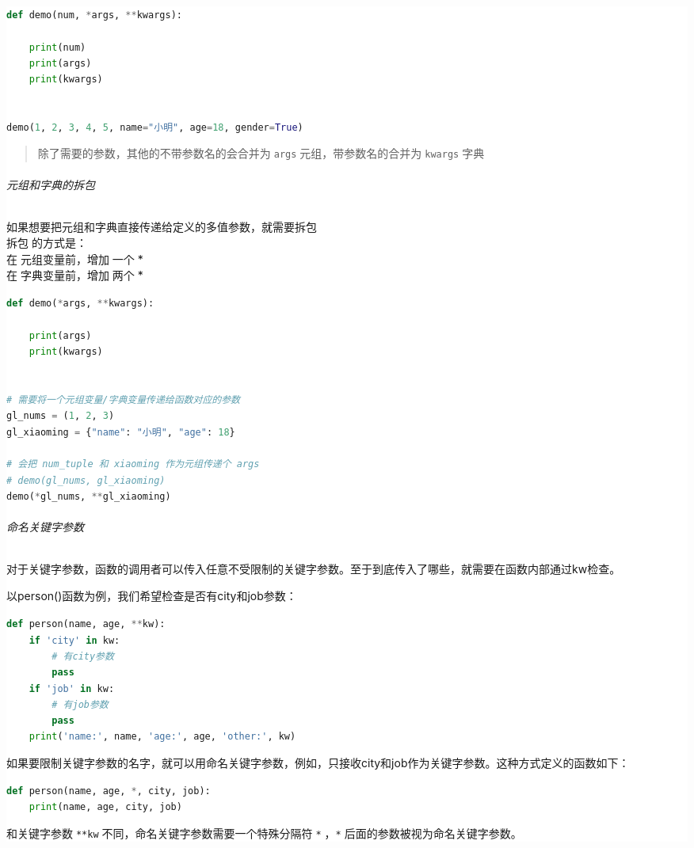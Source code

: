 ```python
def demo(num, *args, **kwargs):

    print(num)
    print(args)
    print(kwargs)


demo(1, 2, 3, 4, 5, name="小明", age=18, gender=True)
```
> 除了需要的参数，其他的不带参数名的会合并为 `args` 元组，带参数名的合并为 `kwargs` 字典  

###### 元组和字典的拆包  
如果想要把元组和字典直接传递给定义的多值参数，就需要拆包  
拆包 的方式是：  
在 元组变量前，增加 一个 *  
在 字典变量前，增加 两个 *  
```python
def demo(*args, **kwargs):

    print(args)
    print(kwargs)


# 需要将一个元组变量/字典变量传递给函数对应的参数
gl_nums = (1, 2, 3)
gl_xiaoming = {"name": "小明", "age": 18}

# 会把 num_tuple 和 xiaoming 作为元组传递个 args
# demo(gl_nums, gl_xiaoming)
demo(*gl_nums, **gl_xiaoming)
```
###### 命名关键字参数
对于关键字参数，函数的调用者可以传入任意不受限制的关键字参数。至于到底传入了哪些，就需要在函数内部通过kw检查。

以person()函数为例，我们希望检查是否有city和job参数：
```python
def person(name, age, **kw):
    if 'city' in kw:
        # 有city参数
        pass
    if 'job' in kw:
        # 有job参数
        pass
    print('name:', name, 'age:', age, 'other:', kw)
```

如果要限制关键字参数的名字，就可以用命名关键字参数，例如，只接收city和job作为关键字参数。这种方式定义的函数如下：
```python
def person(name, age, *, city, job):
    print(name, age, city, job)
```
和关键字参数 `**kw` 不同，命名关键字参数需要一个特殊分隔符 `*` ，`*` 后面的参数被视为命名关键字参数。
